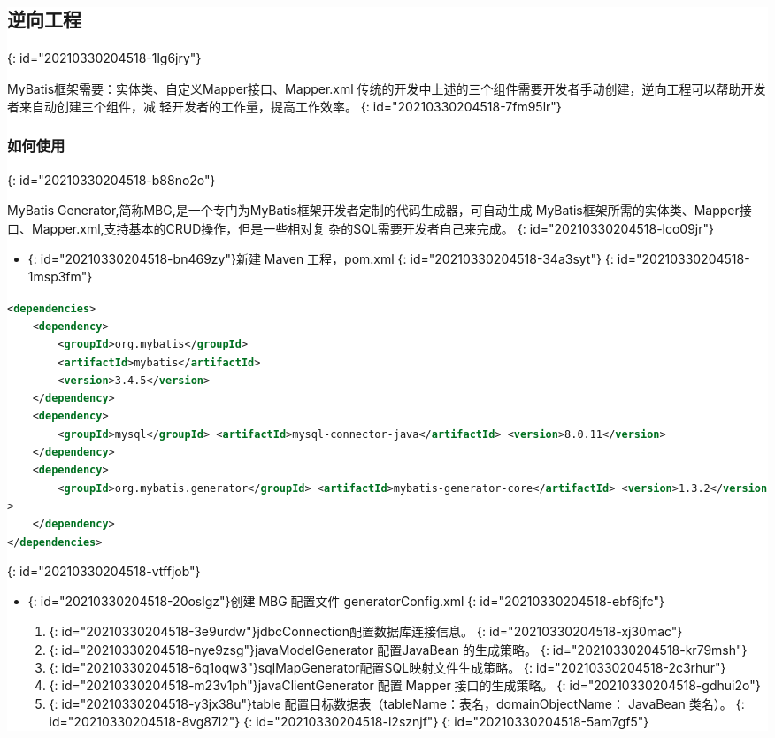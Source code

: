 ## 逆向工程
{: id="20210330204518-1lg6jry"}

MyBatis框架需要：实体类、自定义Mapper接口、Mapper.xml
传统的开发中上述的三个组件需要开发者手动创建，逆向工程可以帮助开发者来自动创建三个组件，减 轻开发者的工作量，提高工作效率。
{: id="20210330204518-7fm95lr"}

### 如何使用
{: id="20210330204518-b88no2o"}

MyBatis Generator,简称MBG,是一个专门为MyBatis框架开发者定制的代码生成器，可自动生成 MyBatis框架所需的实体类、Mapper接口、Mapper.xml,支持基本的CRUD操作，但是一些相对复 杂的SQL需要开发者自己来完成。
{: id="20210330204518-lco09jr"}

- {: id="20210330204518-bn469zy"}新建 Maven 工程，pom.xml
  {: id="20210330204518-34a3syt"}
{: id="20210330204518-1msp3fm"}

```xml
<dependencies>
    <dependency>
        <groupId>org.mybatis</groupId>
        <artifactId>mybatis</artifactId>
        <version>3.4.5</version>
    </dependency>
    <dependency>
        <groupId>mysql</groupId> <artifactId>mysql-connector-java</artifactId> <version>8.0.11</version>
    </dependency>
    <dependency>
        <groupId>org.mybatis.generator</groupId> <artifactId>mybatis-generator-core</artifactId> <version>1.3.2</version>
    </dependency>
</dependencies>
```
{: id="20210330204518-vtffjob"}

- {: id="20210330204518-20oslgz"}创建 MBG 配置文件 generatorConfig.xml
  {: id="20210330204518-ebf6jfc"}

  1. {: id="20210330204518-3e9urdw"}jdbcConnection配置数据库连接信息。
     {: id="20210330204518-xj30mac"}
  2. {: id="20210330204518-nye9zsg"}javaModelGenerator 配置JavaBean 的生成策略。
     {: id="20210330204518-kr79msh"}
  3. {: id="20210330204518-6q1oqw3"}sqlMapGenerator配置SQL映射文件生成策略。
     {: id="20210330204518-2c3rhur"}
  4. {: id="20210330204518-m23v1ph"}javaClientGenerator 配置 Mapper 接口的生成策略。
     {: id="20210330204518-gdhui2o"}
  5. {: id="20210330204518-y3jx38u"}table 配置目标数据表（tableName：表名，domainObjectName： JavaBean 类名）。
     {: id="20210330204518-8vg87l2"}
  {: id="20210330204518-l2sznjf"}
{: id="20210330204518-5am7gf5"}
